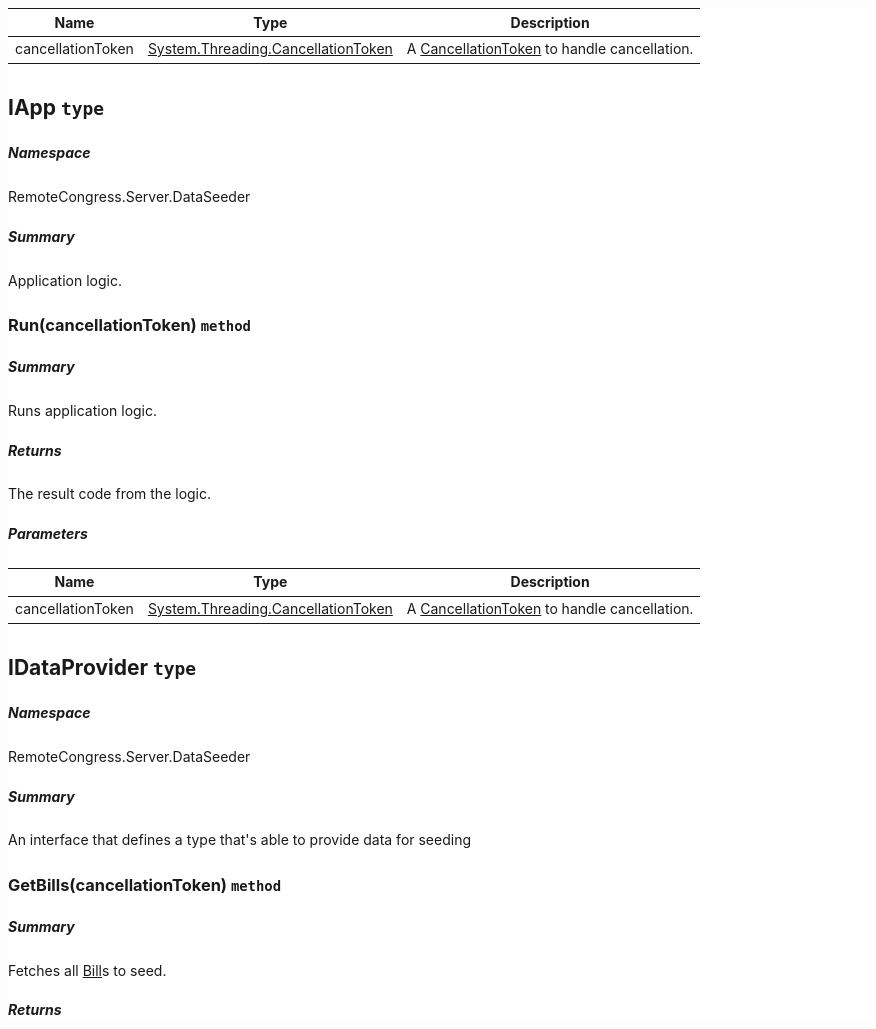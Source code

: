 | Name | Type | Description |
| ---- | ---- | ----------- |
| cancellationToken | [System.Threading.CancellationToken](http://msdn.microsoft.com/query/dev14.query?appId=Dev14IDEF1&l=EN-US&k=k:System.Threading.CancellationToken 'System.Threading.CancellationToken') | A [CancellationToken](http://msdn.microsoft.com/query/dev14.query?appId=Dev14IDEF1&l=EN-US&k=k:System.Threading.CancellationToken 'System.Threading.CancellationToken') to handle cancellation. |

<a name='T-RemoteCongress-Server-DataSeeder-IApp'></a>
## IApp `type`

##### Namespace

RemoteCongress.Server.DataSeeder

##### Summary

Application logic.

<a name='M-RemoteCongress-Server-DataSeeder-IApp-Run-System-Threading-CancellationToken-'></a>
### Run(cancellationToken) `method`

##### Summary

Runs application logic.

##### Returns

The result code from the logic.

##### Parameters

| Name | Type | Description |
| ---- | ---- | ----------- |
| cancellationToken | [System.Threading.CancellationToken](http://msdn.microsoft.com/query/dev14.query?appId=Dev14IDEF1&l=EN-US&k=k:System.Threading.CancellationToken 'System.Threading.CancellationToken') | A [CancellationToken](http://msdn.microsoft.com/query/dev14.query?appId=Dev14IDEF1&l=EN-US&k=k:System.Threading.CancellationToken 'System.Threading.CancellationToken') to handle cancellation. |

<a name='T-RemoteCongress-Server-DataSeeder-IDataProvider'></a>
## IDataProvider `type`

##### Namespace

RemoteCongress.Server.DataSeeder

##### Summary

An interface that defines a type that's able to provide data for seeding

<a name='M-RemoteCongress-Server-DataSeeder-IDataProvider-GetBills-System-Threading-CancellationToken-'></a>
### GetBills(cancellationToken) `method`

##### Summary

Fetches all [Bill](#T-RemoteCongress-Common-Bill 'RemoteCongress.Common.Bill')s to seed.

##### Returns
